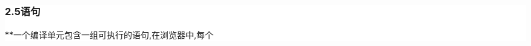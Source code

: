 ### 2.5语句

**一个编译单元包含一组可执行的语句,在浏览器中,每个<script>标签都提供一个被编译且立即执行的编译单元...因为缺少链接器,js 把他们一起抛入一个公共的全局名字空间...附录 A 有更多关于全局变量的内容

当 var 语句被用在函数内部时他定义了这个函数的私有变量

switch, while, for, do 语句允许有一个可选的前置标签(label),他配合 break 语句来使用...

语句往往按照从上到下的顺序被执行,js 可以通过条件语句(if switch)循环语句(while for do)强制跳转语句(break return throw)和函数调用来改变这个执行序列...

代码块是包在一对花括号中的一组语句...不像其他语言,js 中的代码块不会创建一个新的作用域,所以变量应该被定义在函数的顶端,而不是在代码块中

if 语句根据表达式的值变改程序的控制流程...下面列出的值被当作false:`false, null, undefined, '', 0, NaN`...其他所有值都被当做真,包括 true, 'false' 'NaN' 'undefined' '0' 以及所有对象

switch 语句执行一个多路分支, 他把其表达式的值和所有指定的case 条件进行匹配...其表达式可能产生一个数字或者字符串...当精确匹配到时,执行匹配的 case 从句中的语句...如果没有匹配到,就执行可选的 default 语句...

一个 case 从句包含一个或者多个 case 表达式...case 表达式不一定是常量...还有为了防止继续执行下一个 case,case 语句后应该跟随一个强制跳转语句...可以用 break 语句去退出一个 switch 语句...

for 语句有两种形式:

1.由3个**可选**从句控制: 初始化从句 initialization 条件从句 condition 增量从句 increment...

2.for in 语句会枚举一个对象的所有属性名(键名),每次循环中,对象的另一个属性名字符串被赋值给 for 和 in 之间的变量...

```
for (myvar in obj) {
    if (obj.hasOwnProperty(myvar)) {
        ...
    }
}
```

通常你必须通过检测object.hasOwnProperty(variable)来确定这个属性名就是该对象的成员,还是从其原型链里找到...

do 语句

try 语句执行代码块,并不活该代码块抛出的任何异常,catch 从句定义了一个新变量来接收该异常对象

throw 语句抛出一个异常...如果 throw 语句在一个 try 代码块中,那么控制权会跳转到 catch 从句中...如果 throw 语句在函数中,那么该函数调用被放弃,而且控制权会跳转到该函数的 try 语句的 catch 从句中...

throw 语句中的表达式通常是一个对象字面量,包含一个 name 属性,还有 message 属性...异常捕获器可以使用这些信息去...

return 语句会使一个函数提前返回, 也可以指定要返回的值.如果没有指定返回表达式那么返回值是 undefined...**不允许在 return 关键字和表达式之间换行**
break 语句会使得程序退出一个循环教育局活着 switch 语句...他可以指定一个可选标签,那将会使程序退出带该标签的语句

js 不允许在 break 关键字和标签之间换行...

### 2,6表达式

最简单的表达式是字面量 literal(字符串或者数字),变量,内置的值(true,false,null,undefined, NaN,Infinity),以 new 前导的调用表达式,以 delete 前导的属性存取表达式,包在圆括号的表达式,以一个前缀运算符作为前导的表达式,或者表达式后面跟着:

- 一个插入运算符与另一个表达式
